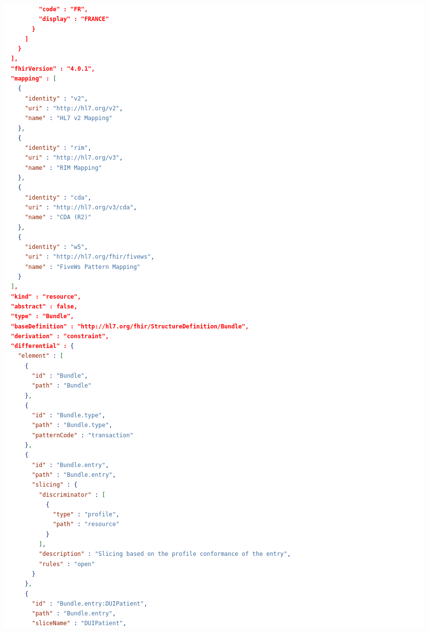 ```json
          "code" : "FR",
          "display" : "FRANCE"
        }
      ]
    }
  ],
  "fhirVersion" : "4.0.1",
  "mapping" : [
    {
      "identity" : "v2",
      "uri" : "http://hl7.org/v2",
      "name" : "HL7 v2 Mapping"
    },
    {
      "identity" : "rim",
      "uri" : "http://hl7.org/v3",
      "name" : "RIM Mapping"
    },
    {
      "identity" : "cda",
      "uri" : "http://hl7.org/v3/cda",
      "name" : "CDA (R2)"
    },
    {
      "identity" : "w5",
      "uri" : "http://hl7.org/fhir/fivews",
      "name" : "FiveWs Pattern Mapping"
    }
  ],
  "kind" : "resource",
  "abstract" : false,
  "type" : "Bundle",
  "baseDefinition" : "http://hl7.org/fhir/StructureDefinition/Bundle",
  "derivation" : "constraint",
  "differential" : {
    "element" : [
      {
        "id" : "Bundle",
        "path" : "Bundle"
      },
      {
        "id" : "Bundle.type",
        "path" : "Bundle.type",
        "patternCode" : "transaction"
      },
      {
        "id" : "Bundle.entry",
        "path" : "Bundle.entry",
        "slicing" : {
          "discriminator" : [
            {
              "type" : "profile",
              "path" : "resource"
            }
          ],
          "description" : "Slicing based on the profile conformance of the entry",
          "rules" : "open"
        }
      },
      {
        "id" : "Bundle.entry:DUIPatient",
        "path" : "Bundle.entry",
        "sliceName" : "DUIPatient",
```